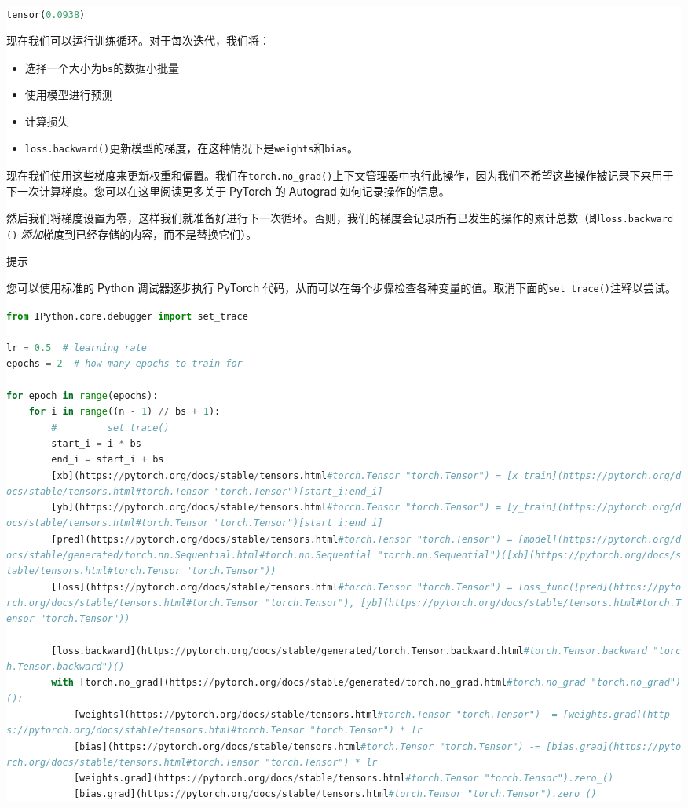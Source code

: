 ```py
tensor(0.0938) 
```

现在我们可以运行训练循环。对于每次迭代，我们将：

+   选择一个大小为`bs`的数据小批量

+   使用模型进行预测

+   计算损失

+   `loss.backward()`更新模型的梯度，在这种情况下是`weights`和`bias`。

现在我们使用这些梯度来更新权重和偏置。我们在`torch.no_grad()`上下文管理器中执行此操作，因为我们不希望这些操作被记录下来用于下一次计算梯度。您可以在这里阅读更多关于 PyTorch 的 Autograd 如何记录操作的信息。

然后我们将梯度设置为零，这样我们就准备好进行下一次循环。否则，我们的梯度会记录所有已发生的操作的累计总数（即`loss.backward()` *添加*梯度到已经存储的内容，而不是替换它们）。

提示

您可以使用标准的 Python 调试器逐步执行 PyTorch 代码，从而可以在每个步骤检查各种变量的值。取消下面的`set_trace()`注释以尝试。

```py
from IPython.core.debugger import set_trace

lr = 0.5  # learning rate
epochs = 2  # how many epochs to train for

for epoch in range(epochs):
    for i in range((n - 1) // bs + 1):
        #         set_trace()
        start_i = i * bs
        end_i = start_i + bs
        [xb](https://pytorch.org/docs/stable/tensors.html#torch.Tensor "torch.Tensor") = [x_train](https://pytorch.org/docs/stable/tensors.html#torch.Tensor "torch.Tensor")[start_i:end_i]
        [yb](https://pytorch.org/docs/stable/tensors.html#torch.Tensor "torch.Tensor") = [y_train](https://pytorch.org/docs/stable/tensors.html#torch.Tensor "torch.Tensor")[start_i:end_i]
        [pred](https://pytorch.org/docs/stable/tensors.html#torch.Tensor "torch.Tensor") = [model](https://pytorch.org/docs/stable/generated/torch.nn.Sequential.html#torch.nn.Sequential "torch.nn.Sequential")([xb](https://pytorch.org/docs/stable/tensors.html#torch.Tensor "torch.Tensor"))
        [loss](https://pytorch.org/docs/stable/tensors.html#torch.Tensor "torch.Tensor") = loss_func([pred](https://pytorch.org/docs/stable/tensors.html#torch.Tensor "torch.Tensor"), [yb](https://pytorch.org/docs/stable/tensors.html#torch.Tensor "torch.Tensor"))

        [loss.backward](https://pytorch.org/docs/stable/generated/torch.Tensor.backward.html#torch.Tensor.backward "torch.Tensor.backward")()
        with [torch.no_grad](https://pytorch.org/docs/stable/generated/torch.no_grad.html#torch.no_grad "torch.no_grad")():
            [weights](https://pytorch.org/docs/stable/tensors.html#torch.Tensor "torch.Tensor") -= [weights.grad](https://pytorch.org/docs/stable/tensors.html#torch.Tensor "torch.Tensor") * lr
            [bias](https://pytorch.org/docs/stable/tensors.html#torch.Tensor "torch.Tensor") -= [bias.grad](https://pytorch.org/docs/stable/tensors.html#torch.Tensor "torch.Tensor") * lr
            [weights.grad](https://pytorch.org/docs/stable/tensors.html#torch.Tensor "torch.Tensor").zero_()
            [bias.grad](https://pytorch.org/docs/stable/tensors.html#torch.Tensor "torch.Tensor").zero_() 
```
